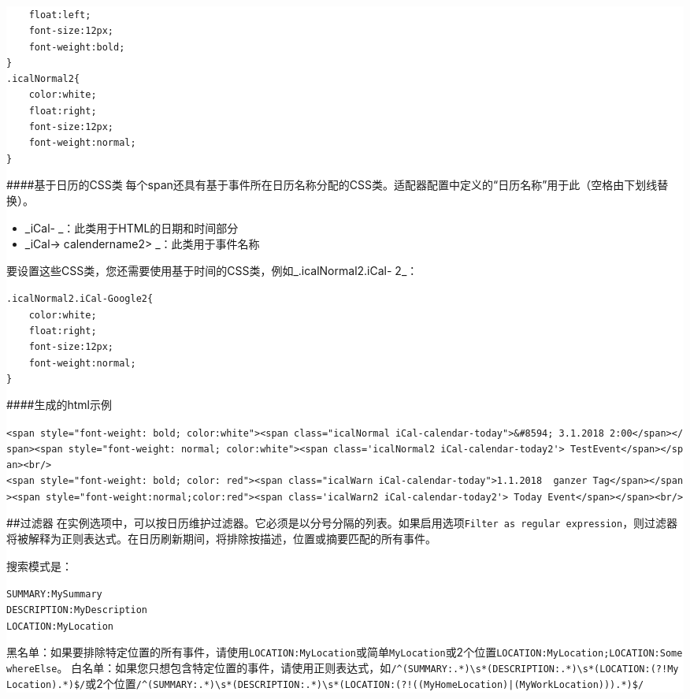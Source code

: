 ```
    float:left;
    font-size:12px;
    font-weight:bold;
}
.icalNormal2{
    color:white;
    float:right;
    font-size:12px;
    font-weight:normal;
}
```

####基于日历的CSS类
每个span还具有基于事件所在日历名称分配的CSS类。适配器配置中定义的“日历名称”用于此（空格由下划线替换）。

* _iCal- <calendername> _：此类用于HTML的日期和时间部分
* _iCal-> calendername2> _：此类用于事件名称

要设置这些CSS类，您还需要使用基于时间的CSS类，例如_.icalNormal2.iCal- <calendername> 2_：

```
.icalNormal2.iCal-Google2{
    color:white;
    float:right;
    font-size:12px;
    font-weight:normal;
}
```

####生成的html示例
```
<span style="font-weight: bold; color:white"><span class="icalNormal iCal-calendar-today">&#8594; 3.1.2018 2:00</span></span><span style="font-weight: normal; color:white"><span class='icalNormal2 iCal-calendar-today2'> TestEvent</span></span><br/>
<span style="font-weight: bold; color: red"><span class="icalWarn iCal-calendar-today">1.1.2018  ganzer Tag</span></span><span style="font-weight:normal;color:red"><span class='icalWarn2 iCal-calendar-today2'> Today Event</span></span><br/>
```

##过滤器
在实例选项中，可以按日历维护过滤器。它必须是以分号分隔的列表。如果启用选项`Filter as regular expression`，则过滤器将被解释为正则表达式。在日历刷新期间，将排除按描述，位置或摘要匹配的所有事件。

搜索模式是：

```
SUMMARY:MySummary
DESCRIPTION:MyDescription
LOCATION:MyLocation
```

黑名单：如果要排除特定位置的所有事件，请使用`LOCATION:MyLocation`或简单`MyLocation`或2个位置`LOCATION:MyLocation;LOCATION:SomewhereElse`。
白名单：如果您只想包含特定位置的事件，请使用正则表达式，如`/^(SUMMARY:.*)\s*(DESCRIPTION:.*)\s*(LOCATION:(?!MyLocation).*)$/`或2个位置`/^(SUMMARY:.*)\s*(DESCRIPTION:.*)\s*(LOCATION:(?!((MyHomeLocation)|(MyWorkLocation))).*)$/`
